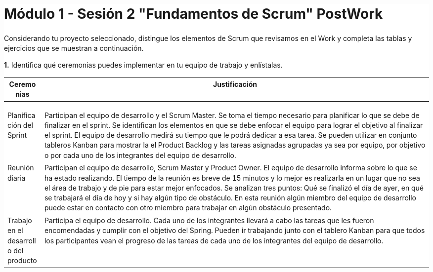 # Módulo 1 - Sesión 2 "Fundamentos de Scrum" PostWork

Considerando tu proyecto seleccionado, distingue los elementos de Scrum que revisamos en el Work y completa las tablas y ejercicios que se muestran a continuación.

**1.** Identifica qué ceremonias puedes implementar en tu equipo de trabajo y enlístalas.

| **Ceremonias**                         | **Justificación**                                            |
|----------------------------------------|---------------------------------------------------------------------------------------------------------------------------------------------------------------------------------------------------------------------------------------------------------------------------------------------------------------------------------------------------------------------------------------------------------------------------------------------------------------------------------------------------------------------------------------------------------------------------------------------------------------------------------------------------------------------------------------------------------------------------------------------------|
|                                        |                                                                                                                                                                                                                                                                                                                                                                                                                                                                                                                                                                                                                                                                                                                                                   |
|                                        |                                                                                                                                                                                                                                                                                                                                                                                                                                                                                                                                                                                                                                                                                                                                                   |
|                                        |                                                                                                                                                                                                                                                                                                                                                                                                                                                                                                                                                                                                                                                                                                                                                   |
| Planificación del Sprint               | Participan el equipo de desarrollo y el Scrum Master. Se toma el tiempo necesario para planificar lo que se debe de finalizar en el sprint. Se identifican los elementos en que se debe enfocar el equipo para lograr el objetivo al finalizar el sprint. El equipo de desarrollo medirá su tiempo que le podrá dedicar a esa tarea. Se pueden utilizar en conjunto tableros Kanban para mostrar la el Product Backlog y las tareas asignadas agrupadas ya sea por equipo, por objetivo o por cada uno de los integrantes del equipo de desarrollo.                                                                                                                                                                                               |
| Reunión diaria                         | Participan el equipo de desarrollo, Scrum Master y Product Owner. El equipo de desarrollo informa sobre lo que se ha estado realizando. El tiempo de la reunión es breve de 15 minutos y lo mejor es realizarla en un lugar que no sea el área de trabajo y de pie para estar mejor enfocados. Se analizan tres puntos: Qué se finalizó el día de ayer, en qué se trabajará el día de hoy y si hay algún tipo de obstáculo.  En esta reunión algún miembro del equipo de desarrollo puede estar en contacto con otro miembro para trabajar en algún obstáculo presentado.                                                                                                                                                                         |
| Trabajo en el desarrollo del producto  | Participa el equipo de desarrollo. Cada uno de los integrantes llevará a cabo las tareas que les fueron encomendadas y cumplir con el objetivo del Spring. Pueden ir trabajando junto con el tablero Kanban para que todos los participantes vean el progreso de las tareas de cada uno de los integrantes del equipo de desarrollo.                                                                                                                                                                                                                                                                                                                                                                                                              |